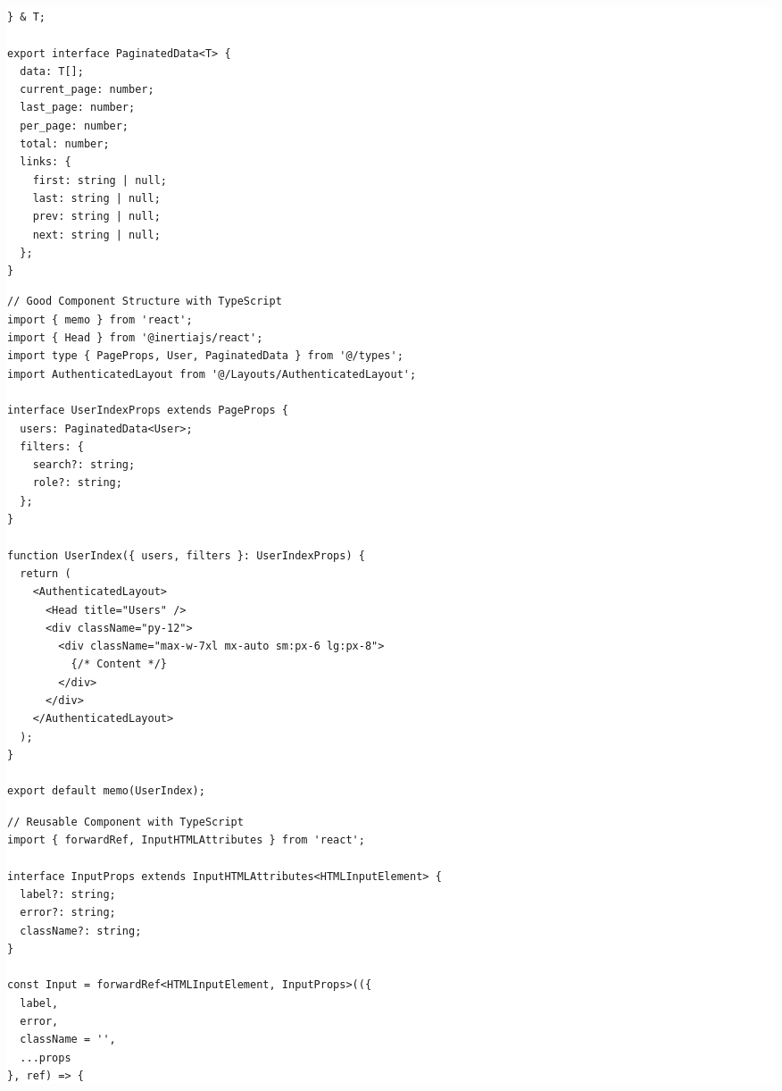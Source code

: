 ```tsx
} & T;

export interface PaginatedData<T> {
  data: T[];
  current_page: number;
  last_page: number;
  per_page: number;
  total: number;
  links: {
    first: string | null;
    last: string | null;
    prev: string | null;
    next: string | null;
  };
}
```

```tsx
// Good Component Structure with TypeScript
import { memo } from 'react';
import { Head } from '@inertiajs/react';
import type { PageProps, User, PaginatedData } from '@/types';
import AuthenticatedLayout from '@/Layouts/AuthenticatedLayout';

interface UserIndexProps extends PageProps {
  users: PaginatedData<User>;
  filters: {
    search?: string;
    role?: string;
  };
}

function UserIndex({ users, filters }: UserIndexProps) {
  return (
    <AuthenticatedLayout>
      <Head title="Users" />
      <div className="py-12">
        <div className="max-w-7xl mx-auto sm:px-6 lg:px-8">
          {/* Content */}
        </div>
      </div>
    </AuthenticatedLayout>
  );
}

export default memo(UserIndex);
```

```tsx
// Reusable Component with TypeScript
import { forwardRef, InputHTMLAttributes } from 'react';

interface InputProps extends InputHTMLAttributes<HTMLInputElement> {
  label?: string;
  error?: string;
  className?: string;
}

const Input = forwardRef<HTMLInputElement, InputProps>(({ 
  label, 
  error, 
  className = '', 
  ...props 
}, ref) => {
```